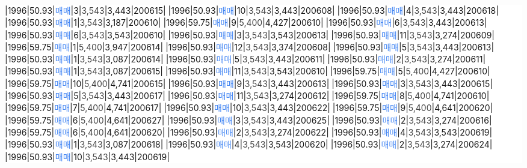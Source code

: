 |1996|50.93|<span style="color:#4285f3">매매</span>|3|<span style="color:#444444">3,543</span>|3,443|200615|
|1996|50.93|<span style="color:#4285f3">매매</span>|10|<span style="color:#444444">3,543</span>|3,443|200608|
|1996|50.93|<span style="color:#4285f3">매매</span>|4|<span style="color:#444444">3,543</span>|3,443|200618|
|1996|50.93|<span style="color:#4285f3">매매</span>|1|<span style="color:#444444">3,543</span>|3,187|200610|
|1996|59.75|<span style="color:#4285f3">매매</span>|9|<span style="color:#444444">5,400</span>|4,427|200610|
|1996|50.93|<span style="color:#4285f3">매매</span>|6|<span style="color:#444444">3,543</span>|3,443|200613|
|1996|50.93|<span style="color:#4285f3">매매</span>|6|<span style="color:#444444">3,543</span>|3,543|200610|
|1996|50.93|<span style="color:#4285f3">매매</span>|3|<span style="color:#444444">3,543</span>|3,543|200613|
|1996|50.93|<span style="color:#4285f3">매매</span>|11|<span style="color:#444444">3,543</span>|3,274|200609|
|1996|59.75|<span style="color:#4285f3">매매</span>|1|<span style="color:#444444">5,400</span>|3,947|200614|
|1996|50.93|<span style="color:#4285f3">매매</span>|12|<span style="color:#444444">3,543</span>|3,374|200608|
|1996|50.93|<span style="color:#4285f3">매매</span>|5|<span style="color:#444444">3,543</span>|3,443|200613|
|1996|50.93|<span style="color:#4285f3">매매</span>|1|<span style="color:#444444">3,543</span>|3,087|200614|
|1996|50.93|<span style="color:#4285f3">매매</span>|5|<span style="color:#444444">3,543</span>|3,443|200611|
|1996|50.93|<span style="color:#4285f3">매매</span>|2|<span style="color:#444444">3,543</span>|3,274|200611|
|1996|50.93|<span style="color:#4285f3">매매</span>|1|<span style="color:#444444">3,543</span>|3,087|200615|
|1996|50.93|<span style="color:#4285f3">매매</span>|11|<span style="color:#444444">3,543</span>|3,543|200610|
|1996|59.75|<span style="color:#4285f3">매매</span>|5|<span style="color:#444444">5,400</span>|4,427|200610|
|1996|59.75|<span style="color:#4285f3">매매</span>|10|<span style="color:#444444">5,400</span>|4,741|200615|
|1996|50.93|<span style="color:#4285f3">매매</span>|9|<span style="color:#444444">3,543</span>|3,443|200613|
|1996|50.93|<span style="color:#4285f3">매매</span>|3|<span style="color:#444444">3,543</span>|3,443|200615|
|1996|50.93|<span style="color:#4285f3">매매</span>|5|<span style="color:#444444">3,543</span>|3,443|200617|
|1996|50.93|<span style="color:#4285f3">매매</span>|11|<span style="color:#444444">3,543</span>|3,274|200612|
|1996|59.75|<span style="color:#4285f3">매매</span>|8|<span style="color:#444444">5,400</span>|4,741|200610|
|1996|59.75|<span style="color:#4285f3">매매</span>|7|<span style="color:#444444">5,400</span>|4,741|200617|
|1996|50.93|<span style="color:#4285f3">매매</span>|10|<span style="color:#444444">3,543</span>|3,443|200622|
|1996|59.75|<span style="color:#4285f3">매매</span>|9|<span style="color:#444444">5,400</span>|4,641|200620|
|1996|59.75|<span style="color:#4285f3">매매</span>|6|<span style="color:#444444">5,400</span>|4,641|200627|
|1996|50.93|<span style="color:#4285f3">매매</span>|3|<span style="color:#444444">3,543</span>|3,443|200625|
|1996|50.93|<span style="color:#4285f3">매매</span>|2|<span style="color:#444444">3,543</span>|3,274|200616|
|1996|59.75|<span style="color:#4285f3">매매</span>|6|<span style="color:#444444">5,400</span>|4,641|200620|
|1996|50.93|<span style="color:#4285f3">매매</span>|2|<span style="color:#444444">3,543</span>|3,274|200622|
|1996|50.93|<span style="color:#4285f3">매매</span>|4|<span style="color:#444444">3,543</span>|3,543|200619|
|1996|50.93|<span style="color:#4285f3">매매</span>|1|<span style="color:#444444">3,543</span>|3,087|200618|
|1996|50.93|<span style="color:#4285f3">매매</span>|4|<span style="color:#444444">3,543</span>|3,543|200620|
|1996|50.93|<span style="color:#4285f3">매매</span>|2|<span style="color:#444444">3,543</span>|3,274|200624|
|1996|50.93|<span style="color:#4285f3">매매</span>|10|<span style="color:#444444">3,543</span>|3,443|200619|
